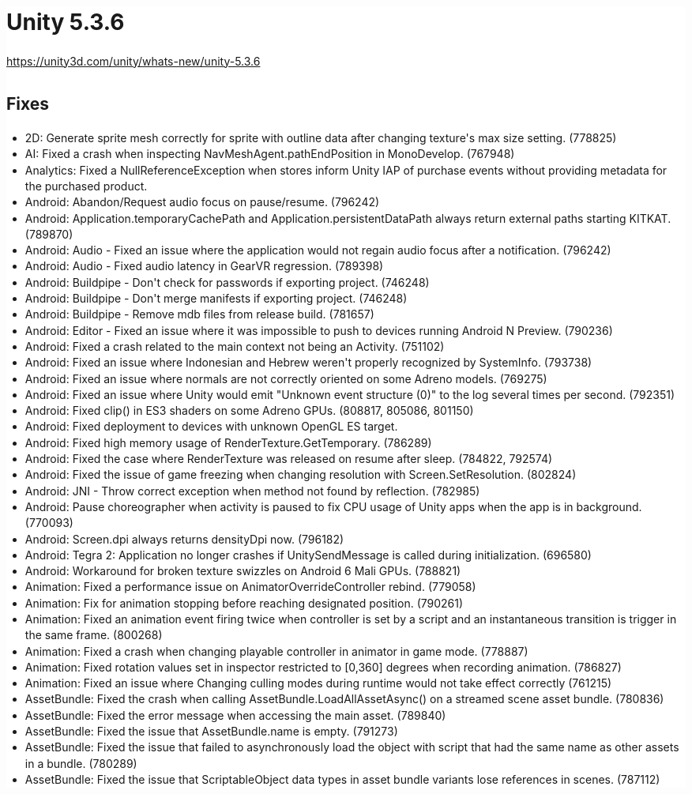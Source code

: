 # Unity 5.3.6
https://unity3d.com/unity/whats-new/unity-5.3.6

## Fixes

<ul>
<li>2D: Generate sprite mesh correctly for sprite with outline data after changing texture's max size setting. (778825) </li>
<li>AI: Fixed a crash when inspecting NavMeshAgent.pathEndPosition in MonoDevelop. (767948) </li>
<li>Analytics: Fixed a NullReferenceException when stores inform Unity IAP of purchase events without providing metadata for the purchased product.   </li>
<li>Android: Abandon/Request audio focus on pause/resume. (796242) </li>
<li>Android: Application.temporaryCachePath and Application.persistentDataPath always return external paths starting KITKAT. (789870) </li>
<li>Android: Audio - Fixed an issue where the application would not regain audio focus after a notification. (796242) </li>
<li>Android: Audio - Fixed audio latency in GearVR regression. (789398) </li>
<li>Android: Buildpipe - Don't check for passwords if exporting project. (746248) </li>
<li>Android: Buildpipe - Don't merge manifests if exporting project. (746248) </li>
<li>Android: Buildpipe - Remove mdb files from release build. (781657) </li>
<li>Android: Editor - Fixed an issue where it was impossible to push to devices running Android N Preview. (790236) </li>
<li>Android: Fixed a crash related to the main context not being an Activity. (751102) </li>
<li>Android: Fixed an issue where Indonesian and Hebrew weren't properly recognized by SystemInfo. (793738) </li>
<li>Android: Fixed an issue where normals are not correctly oriented on some Adreno models. (769275) </li>
<li>Android: Fixed an issue where Unity would emit "Unknown event structure (0)" to the log several times per second. (792351) </li>
<li>Android: Fixed clip() in ES3 shaders on some Adreno GPUs. (808817, 805086, 801150) </li>
<li>Android: Fixed deployment to devices with unknown OpenGL ES target.   </li>
<li>Android: Fixed high memory usage of RenderTexture.GetTemporary. (786289) </li>
<li>Android: Fixed the case where RenderTexture was released on resume after sleep. (784822, 792574) </li>
<li>Android: Fixed the issue of game freezing when changing resolution with Screen.SetResolution. (802824) </li>
<li>Android: JNI - Throw correct exception when method not found by reflection. (782985) </li>
<li>Android: Pause choreographer when activity is paused to fix CPU usage of Unity apps when the app is in background. (770093) </li>
<li>Android: Screen.dpi always returns densityDpi now. (796182) </li>
<li>Android: Tegra 2: Application no longer crashes if UnitySendMessage is called during initialization. (696580) </li>
<li>Android: Workaround for broken texture swizzles on Android 6 Mali GPUs. (788821) </li>
<li>Animation: Fixed a performance issue on AnimatorOverrideController rebind. (779058) </li>
<li>Animation: Fix for animation stopping before reaching designated position. (790261) </li>
<li>Animation: Fixed an animation event firing twice when controller is set by a script and an instantaneous transition is trigger in the same frame. (800268) </li>
<li>Animation: Fixed a crash when changing playable controller in animator in game mode. (778887) </li>
<li>Animation: Fixed rotation values set in inspector restricted to [0,360] degrees when recording animation. (786827) </li>
<li>Animation: Fixed an issue where Changing culling modes during runtime would not take effect correctly (761215) </li>
<li>AssetBundle: Fixed the crash when calling AssetBundle.LoadAllAssetAsync() on a streamed scene asset bundle. (780836) </li>
<li>AssetBundle: Fixed the error message when accessing the main asset. (789840) </li>
<li>AssetBundle: Fixed the issue that AssetBundle.name is empty. (791273) </li>
<li>AssetBundle: Fixed the issue that failed to asynchronously load the object with script that had the same name as other assets in a bundle. (780289) </li>
<li>AssetBundle: Fixed the issue that ScriptableObject data types in asset bundle variants lose references in scenes.  (787112) </li>